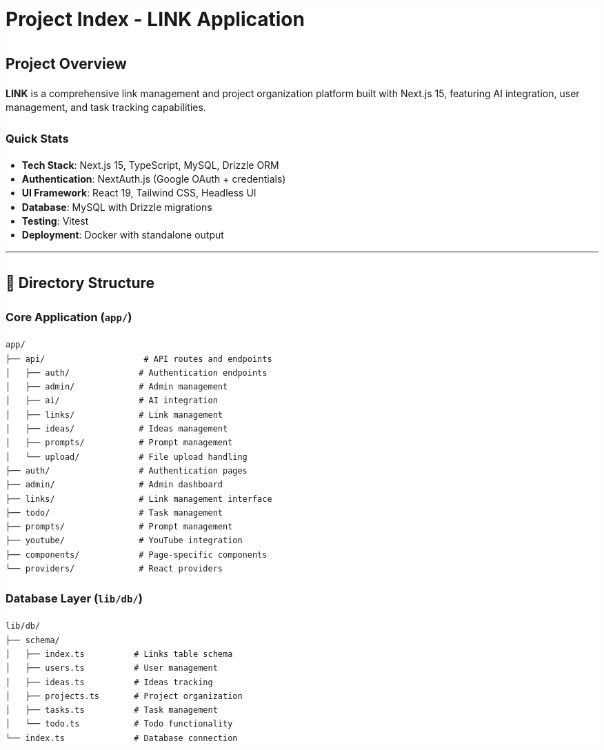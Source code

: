 # Project Index - LINK Application

## Project Overview

**LINK** is a comprehensive link management and project organization platform built with Next.js 15, featuring AI integration, user management, and task tracking capabilities.

### Quick Stats
- **Tech Stack**: Next.js 15, TypeScript, MySQL, Drizzle ORM
- **Authentication**: NextAuth.js (Google OAuth + credentials)
- **UI Framework**: React 19, Tailwind CSS, Headless UI
- **Database**: MySQL with Drizzle migrations
- **Testing**: Vitest
- **Deployment**: Docker with standalone output

---

## 📁 Directory Structure

### Core Application (`app/`)
```
app/
├── api/                    # API routes and endpoints
│   ├── auth/              # Authentication endpoints
│   ├── admin/             # Admin management
│   ├── ai/                # AI integration
│   ├── links/             # Link management
│   ├── ideas/             # Ideas management
│   ├── prompts/           # Prompt management
│   └── upload/            # File upload handling
├── auth/                  # Authentication pages
├── admin/                 # Admin dashboard
├── links/                 # Link management interface
├── todo/                  # Task management
├── prompts/               # Prompt management
├── youtube/               # YouTube integration
├── components/            # Page-specific components
└── providers/             # React providers
```

### Database Layer (`lib/db/`)
```
lib/db/
├── schema/
│   ├── index.ts          # Links table schema
│   ├── users.ts          # User management
│   ├── ideas.ts          # Ideas tracking
│   ├── projects.ts       # Project organization
│   ├── tasks.ts          # Task management
│   └── todo.ts           # Todo functionality
└── index.ts              # Database connection
```

